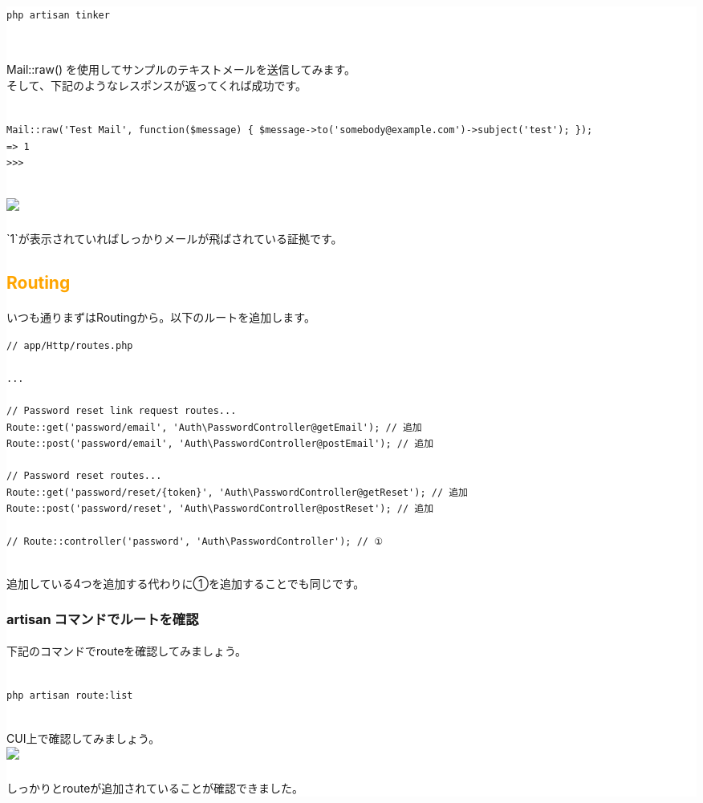 ```
php artisan tinker
```

<br>

Mail::raw() を使用してサンプルのテキストメールを送信してみます。<br>
そして、下記のようなレスポンスが返ってくれば成功です。<br>
<br>

```
Mail::raw('Test Mail', function($message) { $message->to('somebody@example.com')->subject('test'); });
=> 1
>>>
```

<br>
<img src="http://hackers.nexseed.net/images/curriculum_images/test_mail.png" style="width: 100%"><br>
<br>
`1`が表示されていればしっかりメールが飛ばされている証拠です。<br>

<h2 style="color: orange;">Routing</h2>
いつも通りまずはRoutingから。以下のルートを追加します。<br>

```
// app/Http/routes.php

...

// Password reset link request routes...
Route::get('password/email', 'Auth\PasswordController@getEmail'); // 追加
Route::post('password/email', 'Auth\PasswordController@postEmail'); // 追加

// Password reset routes...
Route::get('password/reset/{token}', 'Auth\PasswordController@getReset'); // 追加
Route::post('password/reset', 'Auth\PasswordController@postReset'); // 追加

// Route::controller('password', 'Auth\PasswordController'); // ①
```

<br>
追加している4つを追加する代わりに①を追加することでも同じです。<br>

### artisan コマンドでルートを確認
下記のコマンドでrouteを確認してみましょう。<br>
<br>

```
php artisan route:list
```

<br>
CUI上で確認してみましょう。<br>
<img src="http://hackers.nexseed.net/images/curriculum_images/password_route_list.png" style="width: 100%"><br>
<br>
しっかりとrouteが追加されていることが確認できました。<br>
